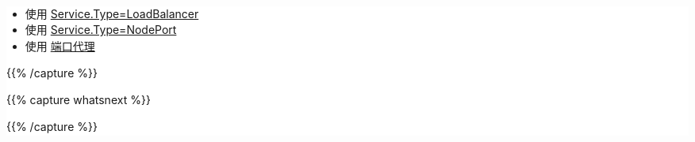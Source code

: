 * 使用 [Service.Type=LoadBalancer](/docs/concepts/services-networking/service/#loadbalancer)
* 使用 [Service.Type=NodePort](/docs/concepts/services-networking/service/#nodeport)
* 使用 [端口代理](https://git.k8s.io/contrib/for-demos/proxy-to-service)

{{% /capture %}}

{{% capture whatsnext %}}

{{% /capture %}}

